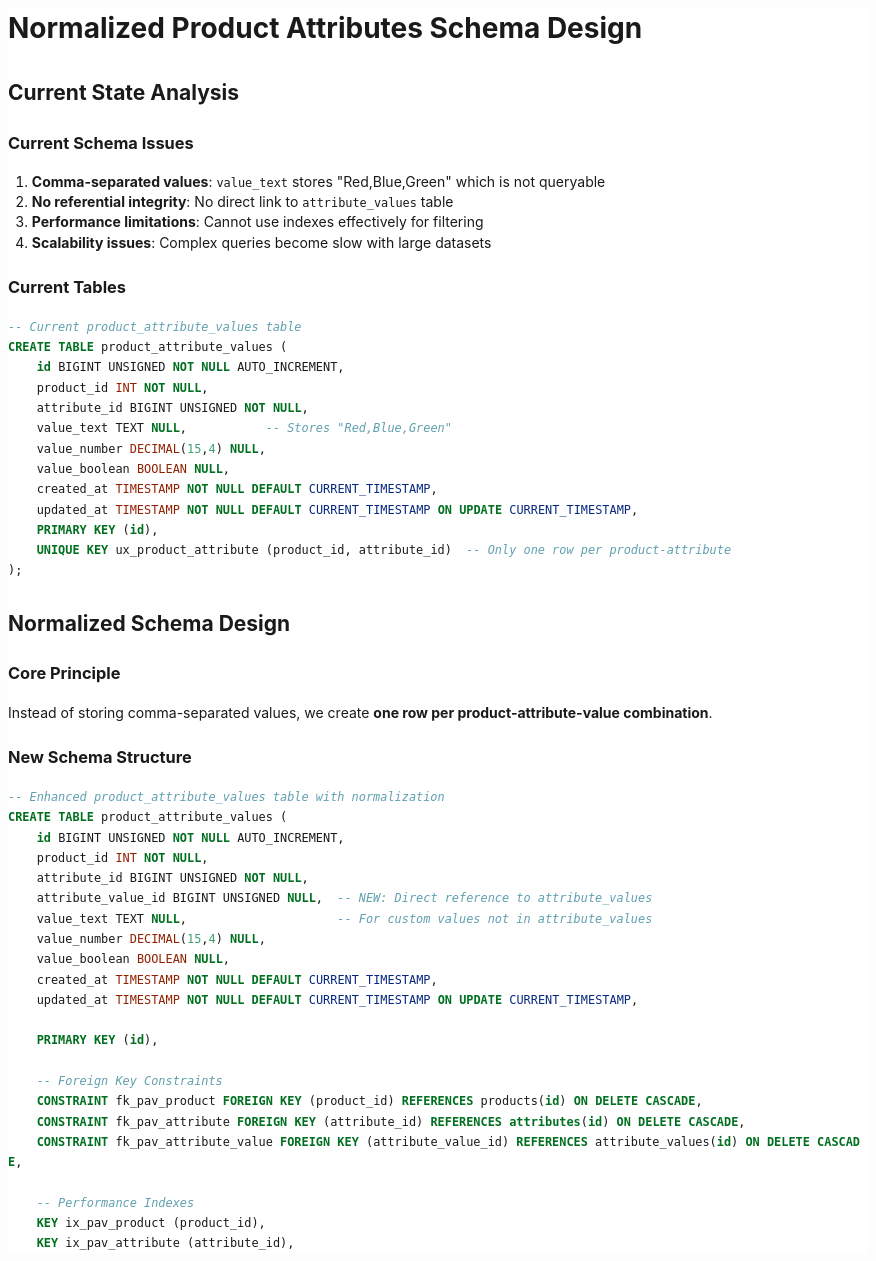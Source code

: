 # Normalized Product Attributes Schema Design

## Current State Analysis

### Current Schema Issues
1. **Comma-separated values**: `value_text` stores "Red,Blue,Green" which is not queryable
2. **No referential integrity**: No direct link to `attribute_values` table
3. **Performance limitations**: Cannot use indexes effectively for filtering
4. **Scalability issues**: Complex queries become slow with large datasets

### Current Tables
```sql
-- Current product_attribute_values table
CREATE TABLE product_attribute_values (
    id BIGINT UNSIGNED NOT NULL AUTO_INCREMENT,
    product_id INT NOT NULL,
    attribute_id BIGINT UNSIGNED NOT NULL,
    value_text TEXT NULL,           -- Stores "Red,Blue,Green"
    value_number DECIMAL(15,4) NULL,
    value_boolean BOOLEAN NULL,
    created_at TIMESTAMP NOT NULL DEFAULT CURRENT_TIMESTAMP,
    updated_at TIMESTAMP NOT NULL DEFAULT CURRENT_TIMESTAMP ON UPDATE CURRENT_TIMESTAMP,
    PRIMARY KEY (id),
    UNIQUE KEY ux_product_attribute (product_id, attribute_id)  -- Only one row per product-attribute
);
```

## Normalized Schema Design

### Core Principle
Instead of storing comma-separated values, we create **one row per product-attribute-value combination**.

### New Schema Structure

```sql
-- Enhanced product_attribute_values table with normalization
CREATE TABLE product_attribute_values (
    id BIGINT UNSIGNED NOT NULL AUTO_INCREMENT,
    product_id INT NOT NULL,
    attribute_id BIGINT UNSIGNED NOT NULL,
    attribute_value_id BIGINT UNSIGNED NULL,  -- NEW: Direct reference to attribute_values
    value_text TEXT NULL,                     -- For custom values not in attribute_values
    value_number DECIMAL(15,4) NULL,
    value_boolean BOOLEAN NULL,
    created_at TIMESTAMP NOT NULL DEFAULT CURRENT_TIMESTAMP,
    updated_at TIMESTAMP NOT NULL DEFAULT CURRENT_TIMESTAMP ON UPDATE CURRENT_TIMESTAMP,
    
    PRIMARY KEY (id),
    
    -- Foreign Key Constraints
    CONSTRAINT fk_pav_product FOREIGN KEY (product_id) REFERENCES products(id) ON DELETE CASCADE,
    CONSTRAINT fk_pav_attribute FOREIGN KEY (attribute_id) REFERENCES attributes(id) ON DELETE CASCADE,
    CONSTRAINT fk_pav_attribute_value FOREIGN KEY (attribute_value_id) REFERENCES attribute_values(id) ON DELETE CASCADE,
    
    -- Performance Indexes
    KEY ix_pav_product (product_id),
    KEY ix_pav_attribute (attribute_id),
```